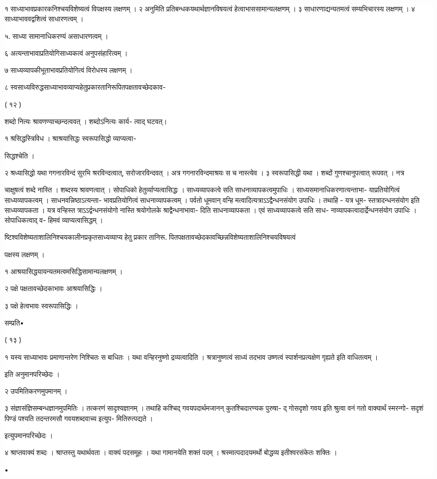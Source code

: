 १ साध्याभावप्रकारकनिश्चयविशेष्यत्वं विपक्षस्य लक्षणम् । २ अनुमिति प्रतिबन्धकयथार्थज्ञानविषयत्वं हेत्वाभाससामान्यलक्षणम् । ३ साधारणाद्यन्यतमत्वं सम्यभिचारस्य लक्षणम् । ४ साध्याभाववद्वशित्वं साधारणत्वम् । 

५. साध्या सामानाधिकरण्यं असाधारणत्वम् । 

६ अत्यन्ताभावाप्रतियोगिसाध्यकत्वं अनुपसंहारित्वम् । 

७ साध्यव्यापकीभूताभावप्रतियोगित्वं विरोधस्य लक्षणम् । 

८ स्वसाध्यविरुद्धसाध्याभावव्याप्यहेतुप्रकारतानिरूपितपक्षतावच्छेदकाव- 

( १२ ) 

शब्दो नित्यः श्रावणण्याच्छन्दत्ववत् । शब्दोऽनित्यः कार्य- त्वाद् घटवत्। 

१ श्रसिद्धस्त्रिविध । श्राश्रयासिद्धः स्वरूपासिद्धो व्याप्यत्वा- 

सिद्धश्चेति । 

२ श्रध्यासिद्धो यथा गगनारविन्दं सुरभि श्ररविन्दत्वात्, सरोजारविन्दवत् । अत्र गगनारविन्दमाश्रयः स च नास्त्येव । ३ स्वरूपासिद्धी यथा । शब्दों गुणश्चानुपत्वात् रूपवत् । नत्र 

चाक्षुषत्वं शब्दे नास्ति । शब्दस्य श्रावणत्वात् । सोपाधिको हेतुर्व्याप्यत्वासिद्धः । साध्यव्यापकत्वे सति साधनाव्यापकत्वमुपाधिः । साध्यसमानाधिकरणात्यन्ताभा- याप्रतियोगित्वं साध्यव्यापकत्वम् । साधनवन्निष्ठाऽत्यन्ता- भावप्रतियोगित्वं साधनाव्यापकत्वम् । पर्वतो धूमवान् वन्हि मत्वादित्यत्राऽऽद्वैन्धनसंयोग उपाधिः । तथाहि - यत्र धूम- स्तत्रादन्धनसंयोग इति साध्यव्यापकता । यत्र वन्हिस्त त्राऽऽर्द्वन्धनसंयोगो नास्ति श्रयोगोलके श्राद्वैन्धनाभावा- दिति साधनाव्यापकता । एवं साध्यव्यापकत्वे सति साध- नाव्यापकत्वादार्द्रेन्धनसंयोग उपाधिः । सोपाधिकत्वाद् व- हिमवं व्याप्यत्वासिद्धम् । 

ष्टिश्वविशेष्यताशालिनिश्चयकालीनप्रकृतसाध्यव्याप्य हेतु प्रकार तानिरू. पितपक्षतावच्छेदकावच्छिन्नविशेष्यताशालिनिश्चयविषयत्वं 

पक्षस्य लक्षणम् । 

१ आश्रयासिद्धयायन्यतमत्वमसिद्धिसामान्यलक्षणम् । 

२ पक्षे पक्षतावच्छेदकाभावः आश्रयासिद्धिः । 

३ पक्षे हेत्वभावः स्वरूपासिद्धिः । 

सम्प्रति• 

( १३ ) 

१ यस्य साध्याभावः प्रमाणान्तरेण निश्चितः स बाधितः । यथा वन्हिरनुष्णो द्रव्यत्वादिति । श्रत्रानुष्णत्वं साध्यं तदभाव उष्णत्वं स्पार्शनप्रत्यक्षेण गृह्यते इति वाधितत्वम् । 

इति अनुमानपरिच्छेदः । 

२ उपमितिकरणमुपमानम् । 

३ संज्ञासंज्ञिसम्बन्धज्ञानमुपमितिः । तत्करणं सादृश्यज्ञानम् । तथाहि कश्चिद् गवयपदार्थमजानन् कुतश्चिदारण्यक पुरुषा- द् गोसदृशो गवय इति श्रुत्वा वनं गतो वाक्यार्थं स्मरन्गो- सदृशं पिण्डं पश्यति तदन्तरमसौ गवयशब्दवाच्य इत्युप- मितिरुत्पद्यते । 

इत्युपमानपरिच्छेदः । 

४ श्राप्तवाक्यं शब्दः । श्राप्तस्तु यथार्थवता । वाक्यं पदसमूहः । यथा गामानयेति शक्तं पदम् । श्रस्मात्पदादयमर्थो बोद्धव्य इतीश्वरसंकेतः शक्तिः । 

• 
